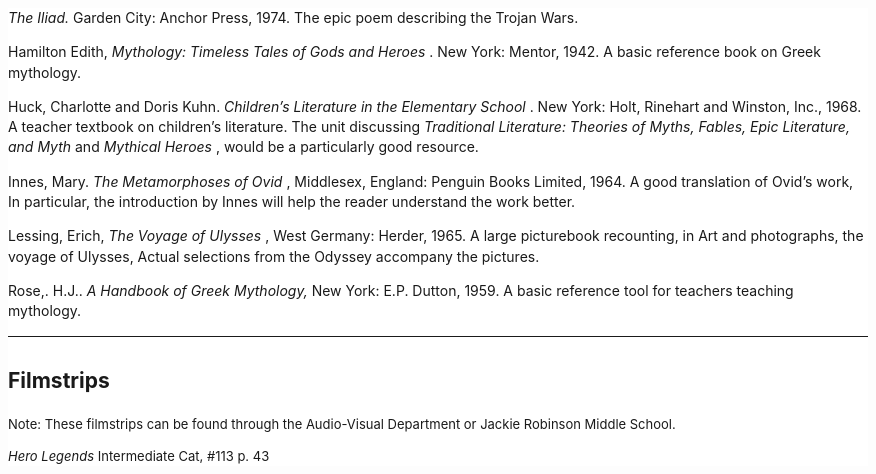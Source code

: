 <i>
The Iliad.
</i>
Garden City: Anchor Press, 1974. The epic poem describing the Trojan Wars.
</p>
<p>
Hamilton Edith,
<i>
Mythology: Timeless Tales of Gods and Heroes
</i>
. New York: Mentor, 1942. A basic reference book on Greek mythology.
</p>
<p>
Huck, Charlotte and Doris Kuhn.
<i>
Children’s Literature in the Elementary School
</i>
. New York: Holt, Rinehart and Winston, Inc., 1968. A teacher textbook on children’s literature. The unit discussing
<i>
Traditional Literature: Theories of Myths, Fables, Epic Literature, and Myth
</i>
and
<i>
Mythical Heroes
</i>
, would be a particularly good resource.
</p>
<p>
Innes, Mary.
<i>
The Metamorphoses of Ovid
</i>
, Middlesex, England: Penguin Books Limited, 1964. A good translation of Ovid’s work, In particular, the introduction by Innes will help the reader understand the work better.
</p>
<p>
Lessing, Erich,
<i>
The Voyage of Ulysses
</i>
, West Germany: Herder, 1965. A large picturebook recounting, in Art and photographs, the voyage of Ulysses, Actual selections from the Odyssey accompany the pictures.
</p>
<p>
Rose,. H.J..
<i>
A Handbook of Greek Mythology,
</i>
New York: E.P. Dutton, 1959. A basic reference tool for teachers teaching mythology.
</p>
</font>
<hr/>
<h2>
Filmstrips
</h2>
<font size="-1">
Note: These filmstrips can be found through the Audio-Visual Department or Jackie Robinson Middle School.
<p>
<i>
Hero Legends
</i>
Intermediate Cat, #113 p. 43